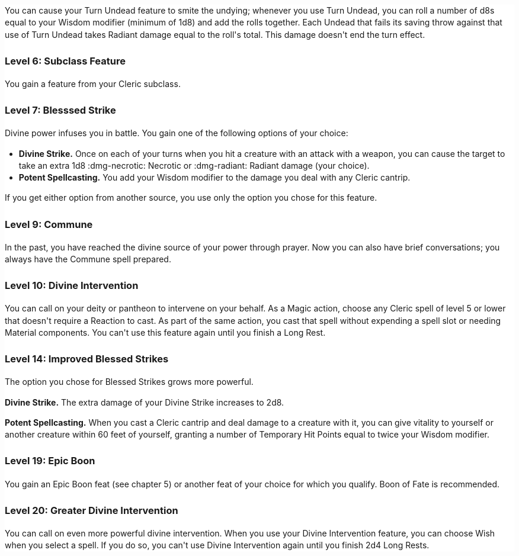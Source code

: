You can cause your Turn Undead feature to smite the undying; whenever you use Turn Undead, you can roll a number of d8s equal to your Wisdom modifier (minimum of 1d8) and add the rolls together. Each Undead that fails its saving throw against that use of Turn Undead takes Radiant damage equal to the roll's total.
This damage doesn't end the turn effect.

### Level 6: Subclass Feature

You gain a feature from your Cleric subclass.

### Level 7: Blesssed Strike

Divine power infuses you in battle. You gain one of the following options of your choice:

- **Divine Strike.** Once on each of your turns when you hit a creature with an attack with a weapon, you can cause the target to take an extra 1d8 :dmg-necrotic: Necrotic or :dmg-radiant: Radiant damage (your choice).
- **Potent Spellcasting.** You add your Wisdom modifier to the damage you deal with any Cleric cantrip.
 
If you get either option from another source, you use only the option you chose for this feature.

### Level 9: Commune

In the past, you have reached the divine source of your power through prayer. Now you can also have brief conversations; you always have the Commune spell prepared.

### Level 10: Divine Intervention

You can call on your deity or pantheon to intervene on your behalf. As a Magic action, choose any Cleric spell of level 5 or lower that doesn't require a Reaction to cast. As part of the same action, you cast that spell without expending a spell slot or needing Material components. You can't use this feature again until you finish a Long Rest.

### Level 14: Improved Blessed Strikes

The option you chose for Blessed Strikes grows more powerful.

**Divine Strike.** The extra damage of your Divine Strike increases to 2d8.

**Potent Spellcasting.** When you cast a Cleric cantrip and deal damage to a creature with it, you can give vitality to yourself or another creature within 60 feet of yourself, granting a number of Temporary Hit Points equal to twice your Wisdom modifier.

### Level 19: Epic Boon

You gain an Epic Boon feat (see chapter 5) or another feat of your choice for which you qualify. Boon of Fate is recommended.

### Level 20: Greater Divine Intervention

You can call on even more powerful divine intervention. When you use your Divine Intervention feature, you can choose Wish when you select a spell. If you do so, you can't use Divine Intervention again until you finish 2d4 Long Rests.
